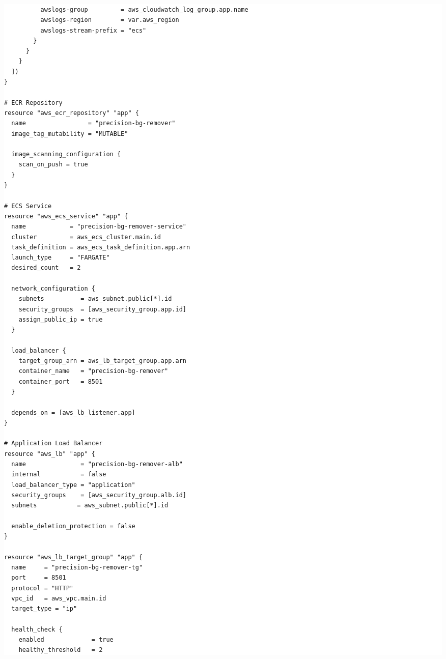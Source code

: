 ```hcl
          awslogs-group         = aws_cloudwatch_log_group.app.name
          awslogs-region        = var.aws_region
          awslogs-stream-prefix = "ecs"
        }
      }
    }
  ])
}

# ECR Repository
resource "aws_ecr_repository" "app" {
  name                 = "precision-bg-remover"
  image_tag_mutability = "MUTABLE"

  image_scanning_configuration {
    scan_on_push = true
  }
}

# ECS Service
resource "aws_ecs_service" "app" {
  name            = "precision-bg-remover-service"
  cluster         = aws_ecs_cluster.main.id
  task_definition = aws_ecs_task_definition.app.arn
  launch_type     = "FARGATE"
  desired_count   = 2

  network_configuration {
    subnets          = aws_subnet.public[*].id
    security_groups  = [aws_security_group.app.id]
    assign_public_ip = true
  }

  load_balancer {
    target_group_arn = aws_lb_target_group.app.arn
    container_name   = "precision-bg-remover"
    container_port   = 8501
  }

  depends_on = [aws_lb_listener.app]
}

# Application Load Balancer
resource "aws_lb" "app" {
  name               = "precision-bg-remover-alb"
  internal           = false
  load_balancer_type = "application"
  security_groups    = [aws_security_group.alb.id]
  subnets           = aws_subnet.public[*].id

  enable_deletion_protection = false
}

resource "aws_lb_target_group" "app" {
  name     = "precision-bg-remover-tg"
  port     = 8501
  protocol = "HTTP"
  vpc_id   = aws_vpc.main.id
  target_type = "ip"

  health_check {
    enabled             = true
    healthy_threshold   = 2
```